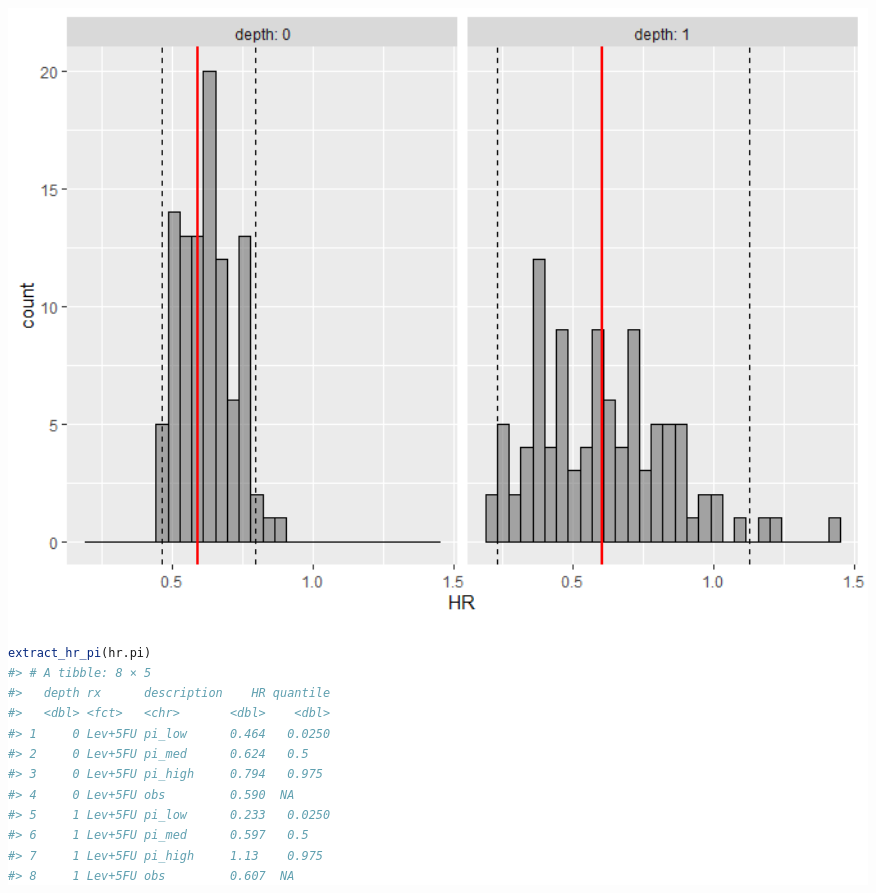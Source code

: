 <img src="man/figures/README-hr_pi-1.png" width="100%" />

``` r
extract_hr_pi(hr.pi)
#> # A tibble: 8 × 5
#>   depth rx      description    HR quantile
#>   <dbl> <fct>   <chr>       <dbl>    <dbl>
#> 1     0 Lev+5FU pi_low      0.464   0.0250
#> 2     0 Lev+5FU pi_med      0.624   0.5   
#> 3     0 Lev+5FU pi_high     0.794   0.975 
#> 4     0 Lev+5FU obs         0.590  NA     
#> 5     1 Lev+5FU pi_low      0.233   0.0250
#> 6     1 Lev+5FU pi_med      0.597   0.5   
#> 7     1 Lev+5FU pi_high     1.13    0.975 
#> 8     1 Lev+5FU obs         0.607  NA
```
